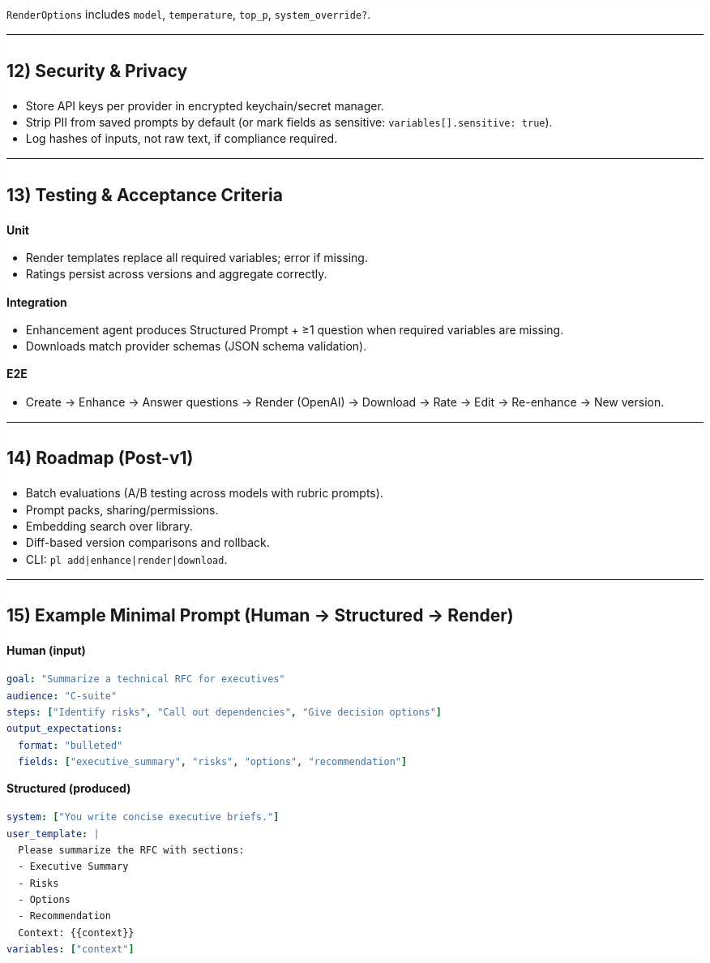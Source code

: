 `RenderOptions` includes `model`, `temperature`, `top_p`, `system_override?`.

---

## 12) Security & Privacy
- Store API keys per provider in encrypted keychain/secret manager.
- Strip PII from saved prompts by default (or mark fields as sensitive: `variables[].sensitive: true`).
- Log hashes of inputs, not raw text, if compliance required.

---

## 13) Testing & Acceptance Criteria

**Unit**
- Render templates replace all required variables; error if missing.
- Ratings persist across versions and aggregate correctly.

**Integration**
- Enhancement agent produces Structured Prompt + ≥1 question when required variables are missing.
- Downloads match provider schemas (JSON schema validation).

**E2E**
- Create → Enhance → Answer questions → Render (OpenAI) → Download → Rate → Edit → Re-enhance → New version.

---

## 14) Roadmap (Post-v1)
- Batch evaluations (A/B testing across models with rubric prompts).
- Prompt packs, sharing/permissions.
- Embedding search over library.
- Diff-based version comparisons and rollback.
- CLI: `pl add|enhance|render|download`.

---

## 15) Example Minimal Prompt (Human → Structured → Render)

**Human (input)**
```yaml
goal: "Summarize a technical RFC for executives"
audience: "C-suite"
steps: ["Identify risks", "Call out dependencies", "Give decision options"]
output_expectations:
  format: "bulleted"
  fields: ["executive_summary", "risks", "options", "recommendation"]
```

**Structured (produced)**
```yaml
system: ["You write concise executive briefs."]
user_template: |
  Please summarize the RFC with sections:
  - Executive Summary
  - Risks
  - Options
  - Recommendation
  Context: {{context}}
variables: ["context"]
```
